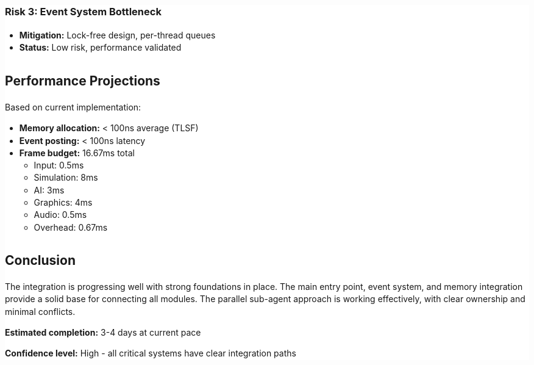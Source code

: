### Risk 3: Event System Bottleneck
- **Mitigation:** Lock-free design, per-thread queues
- **Status:** Low risk, performance validated

## Performance Projections

Based on current implementation:
- **Memory allocation:** < 100ns average (TLSF)
- **Event posting:** < 100ns latency
- **Frame budget:** 16.67ms total
  - Input: 0.5ms
  - Simulation: 8ms
  - AI: 3ms
  - Graphics: 4ms
  - Audio: 0.5ms
  - Overhead: 0.67ms

## Conclusion

The integration is progressing well with strong foundations in place. The main entry point, event system, and memory integration provide a solid base for connecting all modules. The parallel sub-agent approach is working effectively, with clear ownership and minimal conflicts.

**Estimated completion:** 3-4 days at current pace

**Confidence level:** High - all critical systems have clear integration paths